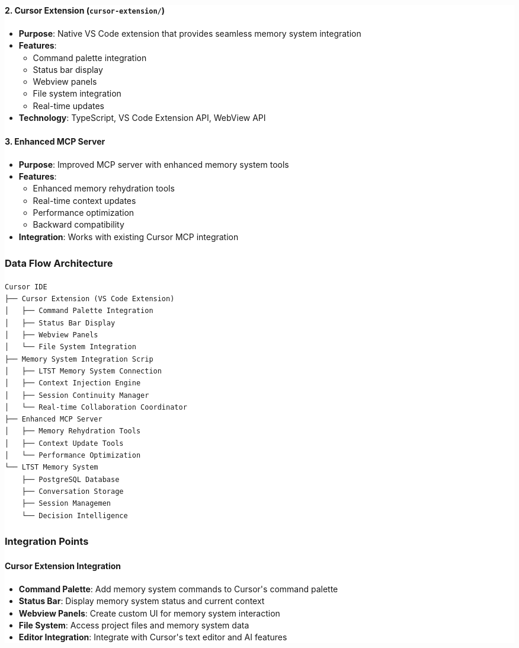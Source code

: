 #### **2. Cursor Extension (`cursor-extension/`)**
- **Purpose**: Native VS Code extension that provides seamless memory system integration
- **Features**:
  - Command palette integration
  - Status bar display
  - Webview panels
  - File system integration
  - Real-time updates
- **Technology**: TypeScript, VS Code Extension API, WebView API

#### **3. Enhanced MCP Server**
- **Purpose**: Improved MCP server with enhanced memory system tools
- **Features**:
  - Enhanced memory rehydration tools
  - Real-time context updates
  - Performance optimization
  - Backward compatibility
- **Integration**: Works with existing Cursor MCP integration

### Data Flow Architecture

```
Cursor IDE
├── Cursor Extension (VS Code Extension)
│   ├── Command Palette Integration
│   ├── Status Bar Display
│   ├── Webview Panels
│   └── File System Integration
├── Memory System Integration Scrip
│   ├── LTST Memory System Connection
│   ├── Context Injection Engine
│   ├── Session Continuity Manager
│   └── Real-time Collaboration Coordinator
├── Enhanced MCP Server
│   ├── Memory Rehydration Tools
│   ├── Context Update Tools
│   └── Performance Optimization
└── LTST Memory System
    ├── PostgreSQL Database
    ├── Conversation Storage
    ├── Session Managemen
    └── Decision Intelligence
```

### Integration Points

#### **Cursor Extension Integration**
- **Command Palette**: Add memory system commands to Cursor's command palette
- **Status Bar**: Display memory system status and current context
- **Webview Panels**: Create custom UI for memory system interaction
- **File System**: Access project files and memory system data
- **Editor Integration**: Integrate with Cursor's text editor and AI features
